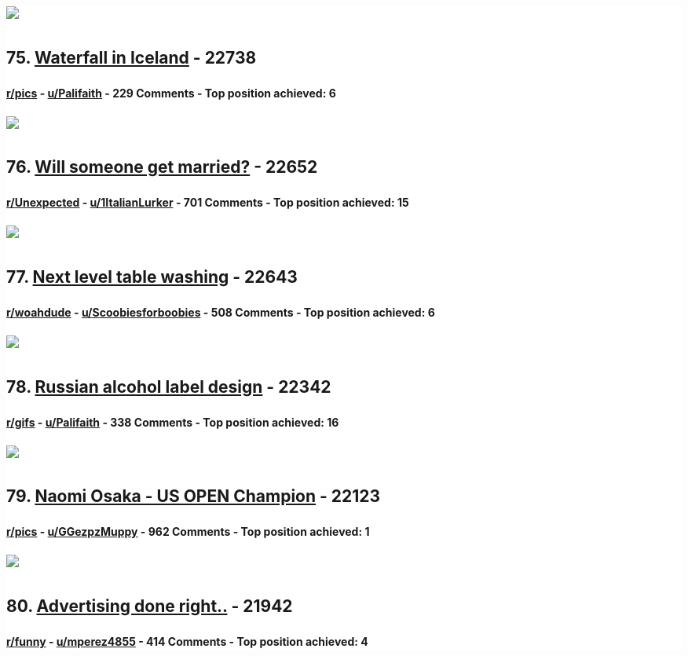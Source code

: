 <a href="https://imgur.com/Bd0Om5i"><img src="https://b.thumbs.redditmedia.com/PXcK29Ua0iDYvWMwXH2EHtQmI9wscW0aWABjKeT2HpQ.jpg"></img></a>

## 75. [Waterfall in Iceland](http://reddit.com/r/pics/comments/9eh3vq/waterfall_in_iceland/) - 22738
#### [r/pics](http://reddit.com/r/pics) - [u/Palifaith](http://reddit.com/u/Palifaith) - 229 Comments - Top position achieved: 6

<a href="https://i.imgur.com/e9nZPCN.jpg"><img src="https://a.thumbs.redditmedia.com/hFg29FDPu8_mRNJCB9W3v2UhXL8XjuiS3rbJ6MEPE08.jpg"></img></a>

## 76. [Will someone get married?](http://reddit.com/r/Unexpected/comments/9ed077/will_someone_get_married/) - 22652
#### [r/Unexpected](http://reddit.com/r/Unexpected) - [u/1ItalianLurker](http://reddit.com/u/1ItalianLurker) - 701 Comments - Top position achieved: 15

<a href="https://v.redd.it/fg6a1jxeu7l11"><img src="https://b.thumbs.redditmedia.com/WJR6YSsezJLxRBckTdnrEUVN74am_0JFdTKta5OdjgI.jpg"></img></a>

## 77. [Next level table washing](http://reddit.com/r/woahdude/comments/9ecs1y/next_level_table_washing/) - 22643
#### [r/woahdude](http://reddit.com/r/woahdude) - [u/Scoobiesforboobies](http://reddit.com/u/Scoobiesforboobies) - 508 Comments - Top position achieved: 6

<a href="https://gfycat.com/GrandDelightfulAcornbarnacle"><img src="https://b.thumbs.redditmedia.com/Jmb0OXs5OZt9SNFCvSLc4iUm7ZXJbUU2j_wO-dh2lXs.jpg"></img></a>

## 78. [Russian alcohol label design](http://reddit.com/r/gifs/comments/9ebevu/russian_alcohol_label_design/) - 22342
#### [r/gifs](http://reddit.com/r/gifs) - [u/Palifaith](http://reddit.com/u/Palifaith) - 338 Comments - Top position achieved: 16

<a href="https://gfycat.com/ReasonableAcademicIrrawaddydolphin"><img src="https://b.thumbs.redditmedia.com/wCARQuKavDlzIx6W5pRPl1LX_PpSOw9rr1efuu37nQg.jpg"></img></a>

## 79. [Naomi Osaka - US OPEN Champion](http://reddit.com/r/pics/comments/9eicbk/naomi_osaka_us_open_champion/) - 22123
#### [r/pics](http://reddit.com/r/pics) - [u/GGezpzMuppy](http://reddit.com/u/GGezpzMuppy) - 962 Comments - Top position achieved: 1

<a href="https://cdn.24.co.za/files/Cms/General/d/821/40d2aae93aca4123a1d1e5f1bd944db1.jpg"><img src="https://b.thumbs.redditmedia.com/CcC8n7YDWS6ollLANK8gQ3Y1WQQP1bnh1Oe_YLnfanE.jpg"></img></a>

## 80. [Advertising done right..](http://reddit.com/r/funny/comments/9eh0s8/advertising_done_right/) - 21942
#### [r/funny](http://reddit.com/r/funny) - [u/mperez4855](http://reddit.com/u/mperez4855) - 414 Comments - Top position achieved: 4
